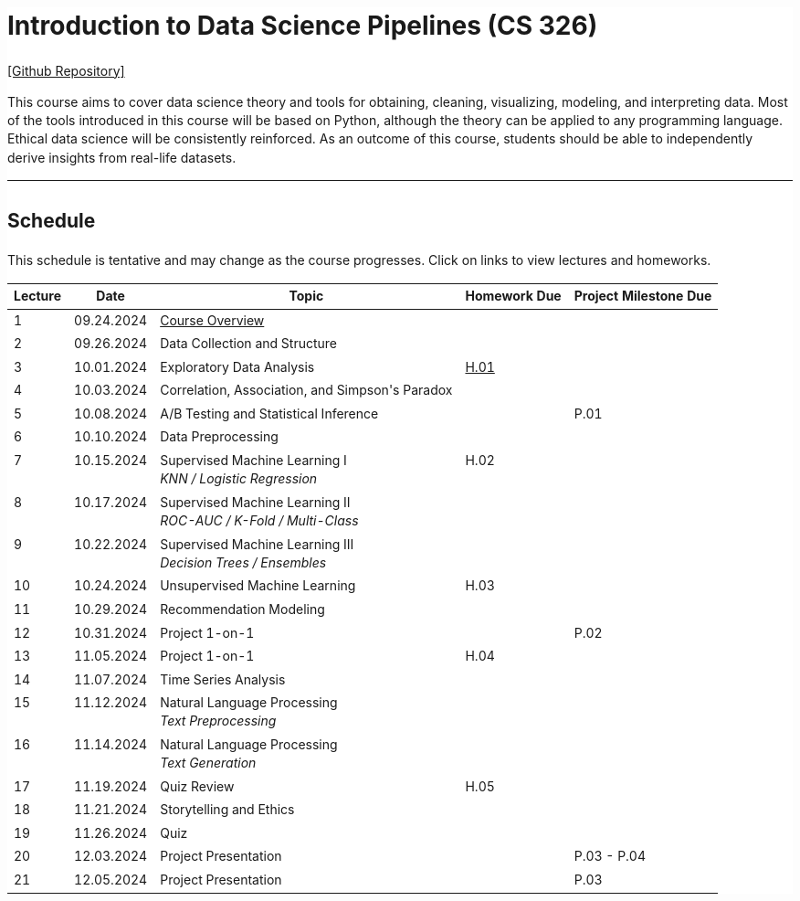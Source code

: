 # Introduction to Data Science Pipelines (CS 326)

[[Github Repository]](https://github.com/drc-cs/fall2024-cs326/)

This course aims to cover data science theory and tools for obtaining, cleaning, visualizing, modeling, and interpreting data. Most of the tools introduced in this course will be based on Python, although the theory can be applied to any programming language. Ethical data science will be consistently reinforced. As an outcome of this course, students should be able to independently derive insights from real-life datasets.

------

## Schedule

This schedule is tentative and may change as the course progresses. Click on links to view lectures and homeworks.

| Lecture | Date | Topic | Homework Due | Project Milestone Due |
| --- | --- | --- | --- | --- |
| 1 | 09.24.2024 | [Course Overview](https://drc-cs.github.io/FALL24-CS326/lectures/L01_overview/#/) | | |
| 2 | 09.26.2024 | Data Collection and Structure | | |
| 3 | 10.01.2024 | Exploratory Data Analysis | [H.01](https://github.com/drc-cs/FALL24-CS326/tree/main/homeworks/H01) | |
| 4 | 10.03.2024 | Correlation, Association, and Simpson's Paradox | | |
| 5 | 10.08.2024 | A/B Testing and Statistical Inference | | P.01 |
| 6 | 10.10.2024 | Data Preprocessing | | |
| 7 | 10.15.2024 | Supervised Machine Learning I <br> *KNN / Logistic Regression* | H.02 | |
| 8 | 10.17.2024 | Supervised Machine Learning II <br>  *ROC-AUC / K-Fold / Multi-Class* | | |
| 9 | 10.22.2024 | Supervised Machine Learning III <br> *Decision Trees / Ensembles* | | |
| 10 | 10.24.2024 | Unsupervised Machine Learning | H.03 | |
| 11 | 10.29.2024 | Recommendation Modeling | | |
| 12 | 10.31.2024 | Project 1-on-1 | | P.02 |
| 13 | 11.05.2024 | Project 1-on-1 | H.04 | |
| 14 | 11.07.2024 | Time Series Analysis | | |
| 15 | 11.12.2024 | Natural Language Processing <br> *Text Preprocessing* | | |
| 16 | 11.14.2024 | Natural Language Processing <br> *Text Generation* | | |
| 17 | 11.19.2024 | Quiz Review | H.05 | |
| 18 | 11.21.2024 | Storytelling and Ethics | | |
| 19 | 11.26.2024 | Quiz | | |
| 20 | 12.03.2024 | Project Presentation | | P.03 - P.04 |
| 21 | 12.05.2024 | Project Presentation  | | P.03 |
